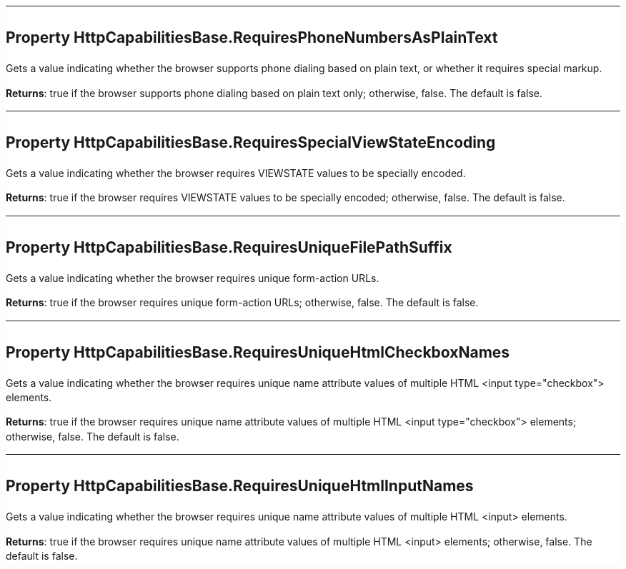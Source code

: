 
---
## Property HttpCapabilitiesBase.RequiresPhoneNumbersAsPlainText

Gets a value indicating whether the browser supports phone dialing based on plain text, or whether it requires special markup.

**Returns**: true if the browser supports phone dialing based on plain text only; otherwise, false. The default is false.



---
## Property HttpCapabilitiesBase.RequiresSpecialViewStateEncoding

Gets a value indicating whether the browser requires VIEWSTATE values to be specially encoded.

**Returns**: true if the browser requires VIEWSTATE values to be specially encoded; otherwise, false. The default is false.



---
## Property HttpCapabilitiesBase.RequiresUniqueFilePathSuffix

Gets a value indicating whether the browser requires unique form-action URLs.

**Returns**: true if the browser requires unique form-action URLs; otherwise, false. The default is false.



---
## Property HttpCapabilitiesBase.RequiresUniqueHtmlCheckboxNames

Gets a value indicating whether the browser requires unique name attribute values of multiple HTML &lt;input type=&quot;checkbox&quot;&gt; elements.

**Returns**: true if the browser requires unique name attribute values of multiple HTML &lt;input type=&quot;checkbox&quot;&gt; elements; otherwise, false. The default is false.



---
## Property HttpCapabilitiesBase.RequiresUniqueHtmlInputNames

Gets a value indicating whether the browser requires unique name attribute values of multiple HTML &lt;input&gt; elements.

**Returns**: true if the browser requires unique name attribute values of multiple HTML &lt;input&gt; elements; otherwise, false. The default is false.
